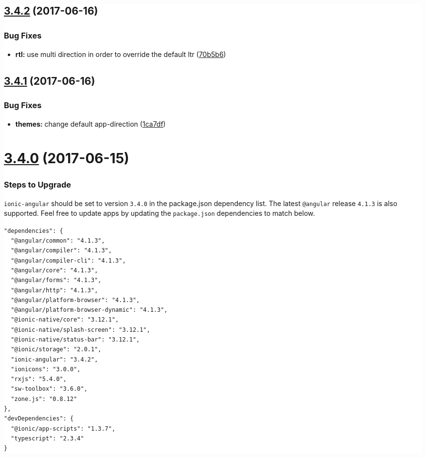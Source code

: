<a name="3.4.2"></a>
## [3.4.2](https://github.com/ionic-team/ionic/compare/v3.4.1...v3.4.2) (2017-06-16)


### Bug Fixes

* **rtl:** use multi direction in order to override the default ltr ([70b5b6](https://github.com/ionic-team/ionic/commit/70b5b6))



<a name="3.4.1"></a>
## [3.4.1](https://github.com/ionic-team/ionic/compare/v3.4.0...v3.4.1) (2017-06-16)


### Bug Fixes

* **themes:** change default app-direction ([1ca7df](https://github.com/ionic-team/ionic/commit/1ca7df))



<a name="3.4.0"></a>
# [3.4.0](https://github.com/ionic-team/ionic/compare/v3.3.0...v3.4.0) (2017-06-15)

### Steps to Upgrade

`ionic-angular` should be set to version `3.4.0` in the package.json dependency list. The latest `@angular` release `4.1.3` is also supported. Feel free to update apps by updating the `package.json` dependencies to match below.

```
"dependencies": {
  "@angular/common": "4.1.3",
  "@angular/compiler": "4.1.3",
  "@angular/compiler-cli": "4.1.3",
  "@angular/core": "4.1.3",
  "@angular/forms": "4.1.3",
  "@angular/http": "4.1.3",
  "@angular/platform-browser": "4.1.3",
  "@angular/platform-browser-dynamic": "4.1.3",
  "@ionic-native/core": "3.12.1",
  "@ionic-native/splash-screen": "3.12.1",
  "@ionic-native/status-bar": "3.12.1",
  "@ionic/storage": "2.0.1",
  "ionic-angular": "3.4.2",
  "ionicons": "3.0.0",
  "rxjs": "5.4.0",
  "sw-toolbox": "3.6.0",
  "zone.js": "0.8.12"
},
"devDependencies": {
  "@ionic/app-scripts": "1.3.7",
  "typescript": "2.3.4"
}
```
